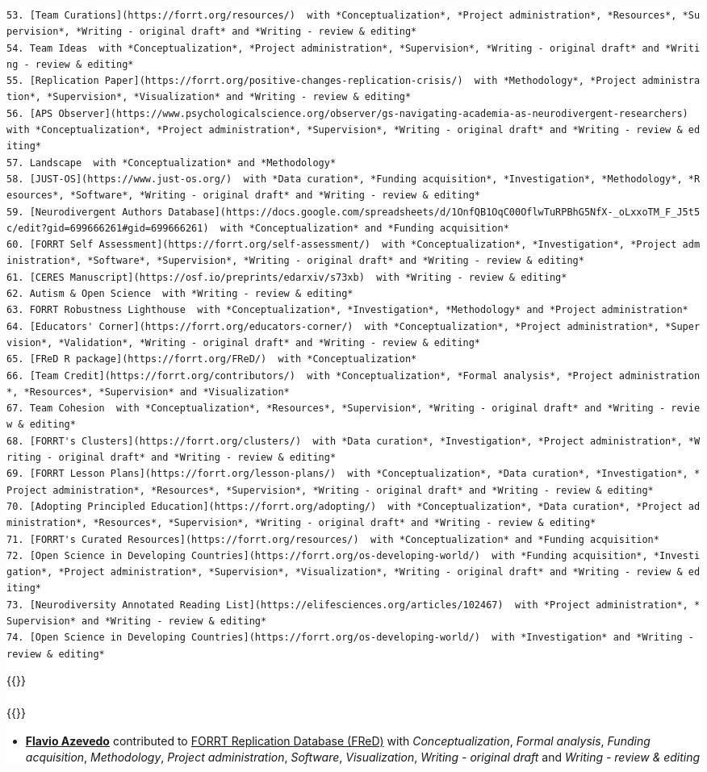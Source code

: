     53. [Team Curations](https://forrt.org/resources/)  with *Conceptualization*, *Project administration*, *Resources*, *Supervision*, *Writing - original draft* and *Writing - review & editing*
    54. Team Ideas  with *Conceptualization*, *Project administration*, *Supervision*, *Writing - original draft* and *Writing - review & editing*
    55. [Replication Paper](https://forrt.org/positive-changes-replication-crisis/)  with *Methodology*, *Project administration*, *Supervision*, *Visualization* and *Writing - review & editing*
    56. [APS Observer](https://www.psychologicalscience.org/observer/gs-navigating-academia-as-neurodivergent-researchers)  with *Conceptualization*, *Project administration*, *Supervision*, *Writing - original draft* and *Writing - review & editing*
    57. Landscape  with *Conceptualization* and *Methodology*
    58. [JUST-OS](https://www.just-os.org/)  with *Data curation*, *Funding acquisition*, *Investigation*, *Methodology*, *Resources*, *Software*, *Writing - original draft* and *Writing - review & editing*
    59. [Neurodivergent Authors Database](https://docs.google.com/spreadsheets/d/1OnfQB1OqC00OflwTuRPBhG5NfX-_oLxxoTM_F_J5t5c/edit?gid=699666261#gid=699666261)  with *Conceptualization* and *Funding acquisition*
    60. [FORRT Self Assessment](https://forrt.org/self-assessment/)  with *Conceptualization*, *Investigation*, *Project administration*, *Software*, *Supervision*, *Writing - original draft* and *Writing - review & editing*
    61. [CERES Manuscript](https://osf.io/preprints/edarxiv/s73xb)  with *Writing - review & editing*
    62. Autism & Open Science  with *Writing - review & editing*
    63. FORRT Robustness Lighthouse  with *Conceptualization*, *Investigation*, *Methodology* and *Project administration*
    64. [Educators' Corner](https://forrt.org/educators-corner/)  with *Conceptualization*, *Project administration*, *Supervision*, *Validation*, *Writing - original draft* and *Writing - review & editing*
    65. [FReD R package](https://forrt.org/FReD/)  with *Conceptualization*
    66. [Team Credit](https://forrt.org/contributors/)  with *Conceptualization*, *Formal analysis*, *Project administration*, *Resources*, *Supervision* and *Visualization*
    67. Team Cohesion  with *Conceptualization*, *Resources*, *Supervision*, *Writing - original draft* and *Writing - review & editing*
    68. [FORRT's Clusters](https://forrt.org/clusters/)  with *Data curation*, *Investigation*, *Project administration*, *Writing - original draft* and *Writing - review & editing*
    69. [FORRT Lesson Plans](https://forrt.org/lesson-plans/)  with *Conceptualization*, *Data curation*, *Investigation*, *Project administration*, *Resources*, *Supervision*, *Writing - original draft* and *Writing - review & editing*
    70. [Adopting Principled Education](https://forrt.org/adopting/)  with *Conceptualization*, *Data curation*, *Project administration*, *Resources*, *Supervision*, *Writing - original draft* and *Writing - review & editing*
    71. [FORRT's Curated Resources](https://forrt.org/resources/)  with *Conceptualization* and *Funding acquisition*
    72. [Open Science in Developing Countries](https://forrt.org/os-developing-world/)  with *Funding acquisition*, *Investigation*, *Project administration*, *Supervision*, *Visualization*, *Writing - original draft* and *Writing - review & editing*
    73. [Neurodiversity Annotated Reading List](https://elifesciences.org/articles/102467)  with *Project administration*, *Supervision* and *Writing - review & editing*
    74. [Open Science in Developing Countries](https://forrt.org/os-developing-world/)  with *Investigation* and *Writing - review & editing*
{{<rawhtml>}}<br/>&nbsp;<br/> {{</rawhtml>}}

- **[Flavio Azevedo](https://orcid.org/Last?)** contributed to [FORRT Replication Database (FReD)](https://forrt.org/replication-hub/#:~:text=FORRT%20Replication%20Database%20(FReD))  with *Conceptualization*, *Formal analysis*, *Funding acquisition*, *Methodology*, *Project administration*, *Software*, *Visualization*, *Writing - original draft* and *Writing - review & editing*
